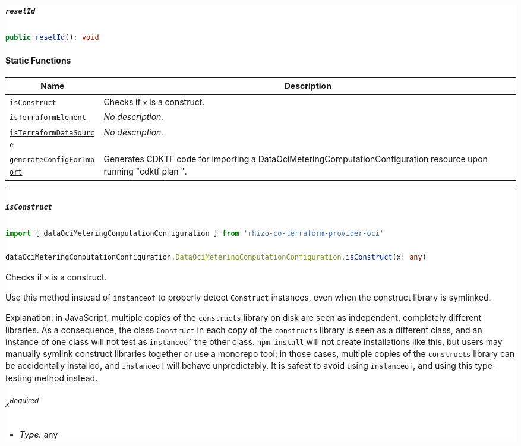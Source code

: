 ##### `resetId` <a name="resetId" id="rhizo-co-terraform-provider-oci.dataOciMeteringComputationConfiguration.DataOciMeteringComputationConfiguration.resetId"></a>

```typescript
public resetId(): void
```

#### Static Functions <a name="Static Functions" id="Static Functions"></a>

| **Name** | **Description** |
| --- | --- |
| <code><a href="#rhizo-co-terraform-provider-oci.dataOciMeteringComputationConfiguration.DataOciMeteringComputationConfiguration.isConstruct">isConstruct</a></code> | Checks if `x` is a construct. |
| <code><a href="#rhizo-co-terraform-provider-oci.dataOciMeteringComputationConfiguration.DataOciMeteringComputationConfiguration.isTerraformElement">isTerraformElement</a></code> | *No description.* |
| <code><a href="#rhizo-co-terraform-provider-oci.dataOciMeteringComputationConfiguration.DataOciMeteringComputationConfiguration.isTerraformDataSource">isTerraformDataSource</a></code> | *No description.* |
| <code><a href="#rhizo-co-terraform-provider-oci.dataOciMeteringComputationConfiguration.DataOciMeteringComputationConfiguration.generateConfigForImport">generateConfigForImport</a></code> | Generates CDKTF code for importing a DataOciMeteringComputationConfiguration resource upon running "cdktf plan <stack-name>". |

---

##### `isConstruct` <a name="isConstruct" id="rhizo-co-terraform-provider-oci.dataOciMeteringComputationConfiguration.DataOciMeteringComputationConfiguration.isConstruct"></a>

```typescript
import { dataOciMeteringComputationConfiguration } from 'rhizo-co-terraform-provider-oci'

dataOciMeteringComputationConfiguration.DataOciMeteringComputationConfiguration.isConstruct(x: any)
```

Checks if `x` is a construct.

Use this method instead of `instanceof` to properly detect `Construct`
instances, even when the construct library is symlinked.

Explanation: in JavaScript, multiple copies of the `constructs` library on
disk are seen as independent, completely different libraries. As a
consequence, the class `Construct` in each copy of the `constructs` library
is seen as a different class, and an instance of one class will not test as
`instanceof` the other class. `npm install` will not create installations
like this, but users may manually symlink construct libraries together or
use a monorepo tool: in those cases, multiple copies of the `constructs`
library can be accidentally installed, and `instanceof` will behave
unpredictably. It is safest to avoid using `instanceof`, and using
this type-testing method instead.

###### `x`<sup>Required</sup> <a name="x" id="rhizo-co-terraform-provider-oci.dataOciMeteringComputationConfiguration.DataOciMeteringComputationConfiguration.isConstruct.parameter.x"></a>

- *Type:* any
